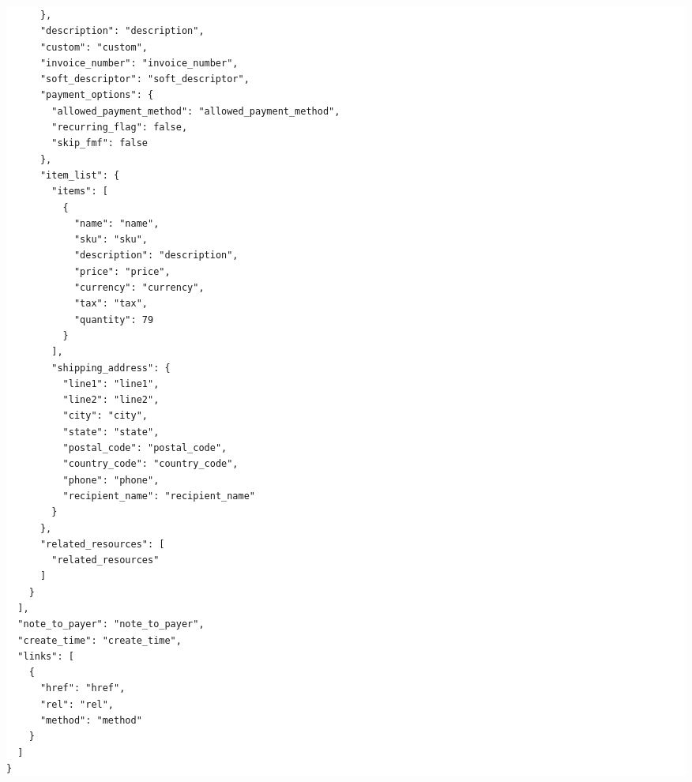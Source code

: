 ```
      },
      "description": "description",
      "custom": "custom",
      "invoice_number": "invoice_number",
      "soft_descriptor": "soft_descriptor",
      "payment_options": {
        "allowed_payment_method": "allowed_payment_method",
        "recurring_flag": false,
        "skip_fmf": false
      },
      "item_list": {
        "items": [
          {
            "name": "name",
            "sku": "sku",
            "description": "description",
            "price": "price",
            "currency": "currency",
            "tax": "tax",
            "quantity": 79
          }
        ],
        "shipping_address": {
          "line1": "line1",
          "line2": "line2",
          "city": "city",
          "state": "state",
          "postal_code": "postal_code",
          "country_code": "country_code",
          "phone": "phone",
          "recipient_name": "recipient_name"
        }
      },
      "related_resources": [
        "related_resources"
      ]
    }
  ],
  "note_to_payer": "note_to_payer",
  "create_time": "create_time",
  "links": [
    {
      "href": "href",
      "rel": "rel",
      "method": "method"
    }
  ]
}
```

